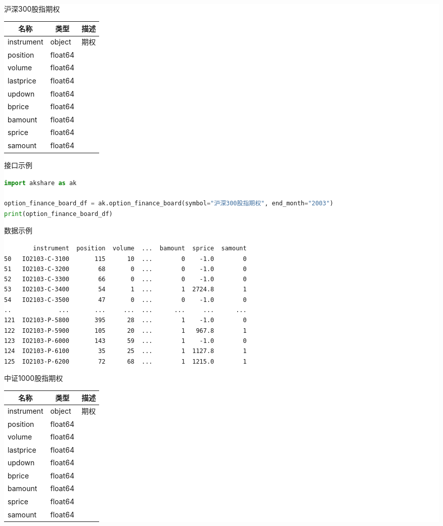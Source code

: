 
沪深300股指期权

| 名称         | 类型      | 描述  |
|------------|---------|-----|
| instrument | object  | 期权  |
| position   | float64 |     |
| volume     | float64 |     |
| lastprice  | float64 |     |
| updown     | float64 |     |
| bprice     | float64 |     |
| bamount    | float64 |     |
| sprice     | float64 |     |
| samount    | float64 |     |

接口示例

```python
import akshare as ak

option_finance_board_df = ak.option_finance_board(symbol="沪深300股指期权", end_month="2003")
print(option_finance_board_df)
```

数据示例

```
        instrument  position  volume  ...  bamount  sprice  samount
50   IO2103-C-3100       115      10  ...        0    -1.0        0
51   IO2103-C-3200        68       0  ...        0    -1.0        0
52   IO2103-C-3300        66       0  ...        0    -1.0        0
53   IO2103-C-3400        54       1  ...        1  2724.8        1
54   IO2103-C-3500        47       0  ...        0    -1.0        0
..             ...       ...     ...  ...      ...     ...      ...
121  IO2103-P-5800       395      28  ...        1    -1.0        0
122  IO2103-P-5900       105      20  ...        1   967.8        1
123  IO2103-P-6000       143      59  ...        1    -1.0        0
124  IO2103-P-6100        35      25  ...        1  1127.8        1
125  IO2103-P-6200        72      68  ...        1  1215.0        1
```

中证1000股指期权

| 名称         | 类型      | 描述  |
|------------|---------|-----|
| instrument | object  | 期权  |
| position   | float64 |     |
| volume     | float64 |     |
| lastprice  | float64 |     |
| updown     | float64 |     |
| bprice     | float64 |     |
| bamount    | float64 |     |
| sprice     | float64 |     |
| samount    | float64 |     |
